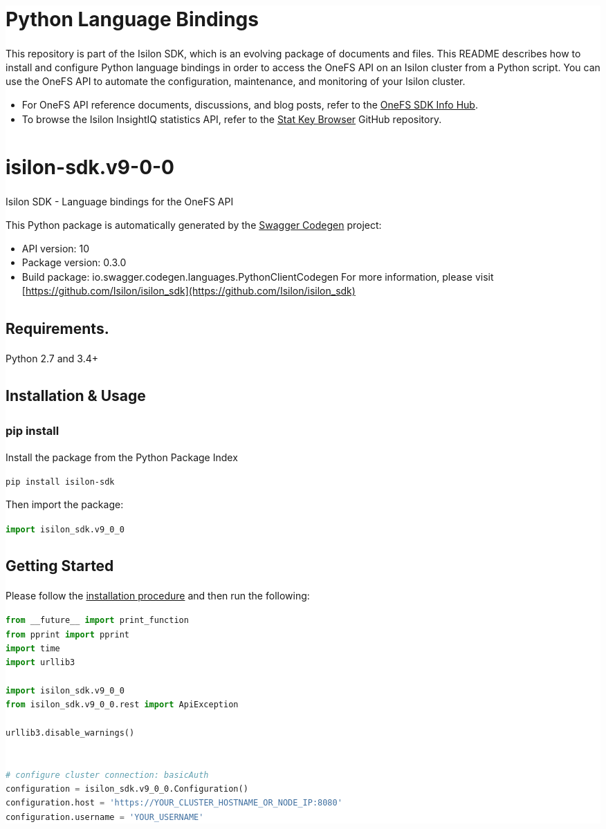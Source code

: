 # Python Language Bindings

This repository is part of the Isilon SDK, which is an evolving package of
documents and files. This README describes how to install and configure Python
language bindings in order to access the OneFS API on an Isilon cluster from a
Python script. You can use the OneFS API to automate the configuration,
maintenance, and monitoring of your Isilon cluster.

* For OneFS API reference documents, discussions, and blog posts, refer to the
[OneFS SDK Info Hub](https://community.emc.com/docs/DOC-48273).
* To browse the Isilon InsightIQ statistics API, refer to the
[Stat Key Browser](https://github.com/isilon/isilon_stat_browser.git)
GitHub repository.

# isilon-sdk.v9-0-0
Isilon SDK - Language bindings for the OneFS API

This Python package is automatically generated by the [Swagger Codegen](https://github.com/swagger-api/swagger-codegen) project:

- API version: 10
- Package version: 0.3.0
- Build package: io.swagger.codegen.languages.PythonClientCodegen
For more information, please visit [https://github.com/Isilon/isilon_sdk](https://github.com/Isilon/isilon_sdk)

## Requirements.

Python 2.7 and 3.4+

## Installation & Usage
### pip install

Install the package from the Python Package Index

```sh
pip install isilon-sdk
```

Then import the package:
```python
import isilon_sdk.v9_0_0
```

## Getting Started

Please follow the [installation procedure](#installation--usage) and then run the following:

```python
from __future__ import print_function
from pprint import pprint
import time
import urllib3

import isilon_sdk.v9_0_0
from isilon_sdk.v9_0_0.rest import ApiException

urllib3.disable_warnings()


# configure cluster connection: basicAuth
configuration = isilon_sdk.v9_0_0.Configuration()
configuration.host = 'https://YOUR_CLUSTER_HOSTNAME_OR_NODE_IP:8080'
configuration.username = 'YOUR_USERNAME'
```